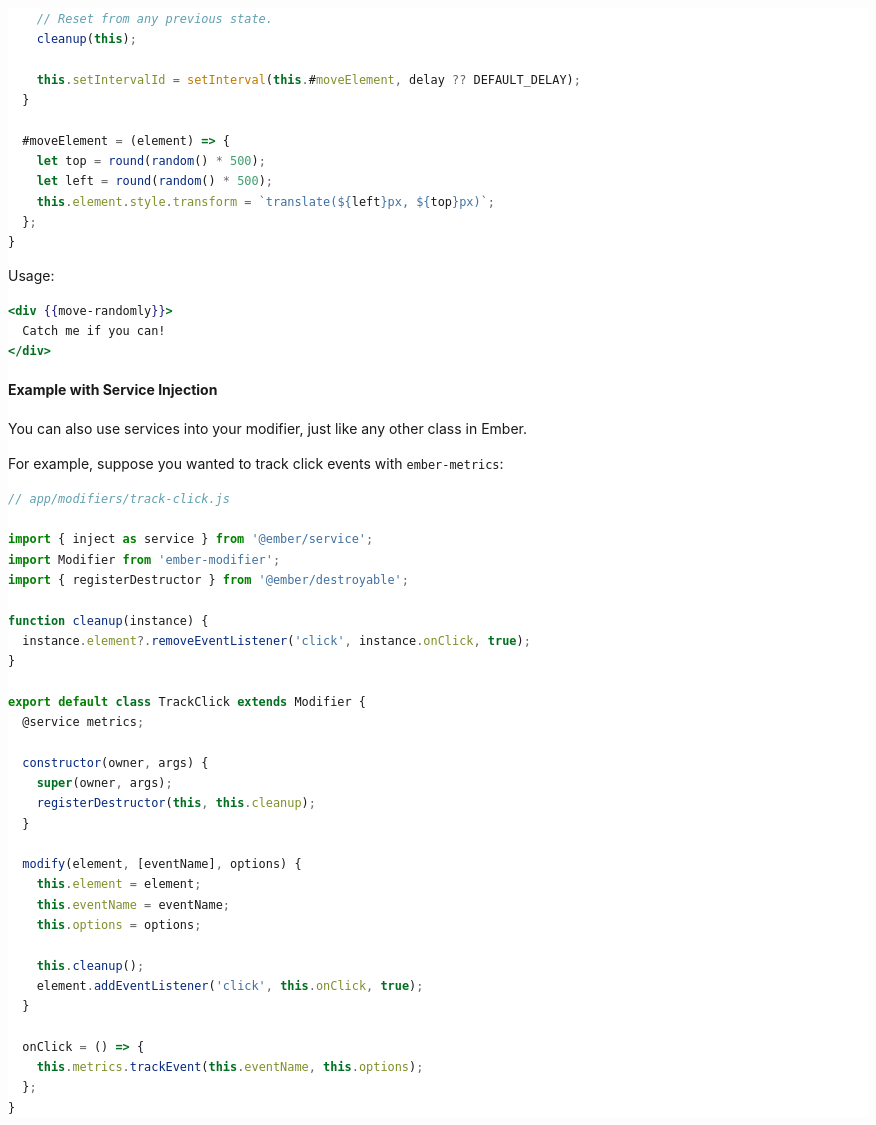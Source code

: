 ```js
    // Reset from any previous state.
    cleanup(this);

    this.setIntervalId = setInterval(this.#moveElement, delay ?? DEFAULT_DELAY);
  }

  #moveElement = (element) => {
    let top = round(random() * 500);
    let left = round(random() * 500);
    this.element.style.transform = `translate(${left}px, ${top}px)`;
  };
}
```

Usage:

```hbs
<div {{move-randomly}}>
  Catch me if you can!
</div>
```

#### Example with Service Injection

You can also use services into your modifier, just like any other class in Ember.

For example, suppose you wanted to track click events with `ember-metrics`:

```js
// app/modifiers/track-click.js

import { inject as service } from '@ember/service';
import Modifier from 'ember-modifier';
import { registerDestructor } from '@ember/destroyable';

function cleanup(instance) {
  instance.element?.removeEventListener('click', instance.onClick, true);
}

export default class TrackClick extends Modifier {
  @service metrics;

  constructor(owner, args) {
    super(owner, args);
    registerDestructor(this, this.cleanup);
  }

  modify(element, [eventName], options) {
    this.element = element;
    this.eventName = eventName;
    this.options = options;

    this.cleanup();
    element.addEventListener('click', this.onClick, true);
  }

  onClick = () => {
    this.metrics.trackEvent(this.eventName, this.options);
  };
}
```


[element modifiers]: https://blog.emberjs.com/2019/03/06/coming-soon-in-ember-octane-part-4.html
[helper]: https://octane-guides-preview.emberjs.com/release/templates/writing-helpers
[semver]: https://github.com/chriskrycho/ember-rfcs/blob/semver-for-ts/text/0730-semver-for-ts.md
[sm]: https://github.com/chriskrycho/ember-rfcs/blob/semver-for-ts/text/0730-semver-for-ts.md#simple-majors
[^changes]: As with autotracking in general, “changes” here actually means that the tracked property was set—even if it was set to the same value. This is because autotracking does not cache the *values* of properties, only the last time they changed. See [this blog post](https://v5.chriskrycho.com/journal/autotracking-elegant-dx-via-cutting-edge-cs/) for a deep dive on how it works!
[scroll-example]: https://github.com/emberjs/ember-render-modifiers#example-scrolling-an-element-to-a-position
[glint]: https://github.com/typed-ember/glint
[safe-ts-libs]: https://v5.chriskrycho.com/journal/writing-robust-typescript-libraries/s
[type narrowing]: https://www.typescriptlang.org/docs/handbook/advanced-types.html#type-guards-and-differentiating-types